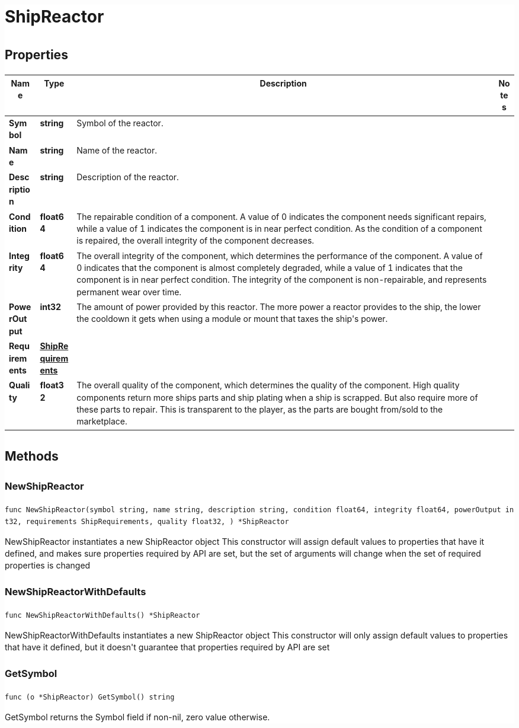 # ShipReactor

## Properties

Name | Type | Description | Notes
------------ | ------------- | ------------- | -------------
**Symbol** | **string** | Symbol of the reactor. | 
**Name** | **string** | Name of the reactor. | 
**Description** | **string** | Description of the reactor. | 
**Condition** | **float64** | The repairable condition of a component. A value of 0 indicates the component needs significant repairs, while a value of 1 indicates the component is in near perfect condition. As the condition of a component is repaired, the overall integrity of the component decreases. | 
**Integrity** | **float64** | The overall integrity of the component, which determines the performance of the component. A value of 0 indicates that the component is almost completely degraded, while a value of 1 indicates that the component is in near perfect condition. The integrity of the component is non-repairable, and represents permanent wear over time. | 
**PowerOutput** | **int32** | The amount of power provided by this reactor. The more power a reactor provides to the ship, the lower the cooldown it gets when using a module or mount that taxes the ship&#39;s power. | 
**Requirements** | [**ShipRequirements**](ShipRequirements.md) |  | 
**Quality** | **float32** | The overall quality of the component, which determines the quality of the component. High quality components return more ships parts and ship plating when a ship is scrapped. But also require more of these parts to repair. This is transparent to the player, as the parts are bought from/sold to the marketplace. | 

## Methods

### NewShipReactor

`func NewShipReactor(symbol string, name string, description string, condition float64, integrity float64, powerOutput int32, requirements ShipRequirements, quality float32, ) *ShipReactor`

NewShipReactor instantiates a new ShipReactor object
This constructor will assign default values to properties that have it defined,
and makes sure properties required by API are set, but the set of arguments
will change when the set of required properties is changed

### NewShipReactorWithDefaults

`func NewShipReactorWithDefaults() *ShipReactor`

NewShipReactorWithDefaults instantiates a new ShipReactor object
This constructor will only assign default values to properties that have it defined,
but it doesn't guarantee that properties required by API are set

### GetSymbol

`func (o *ShipReactor) GetSymbol() string`

GetSymbol returns the Symbol field if non-nil, zero value otherwise.
